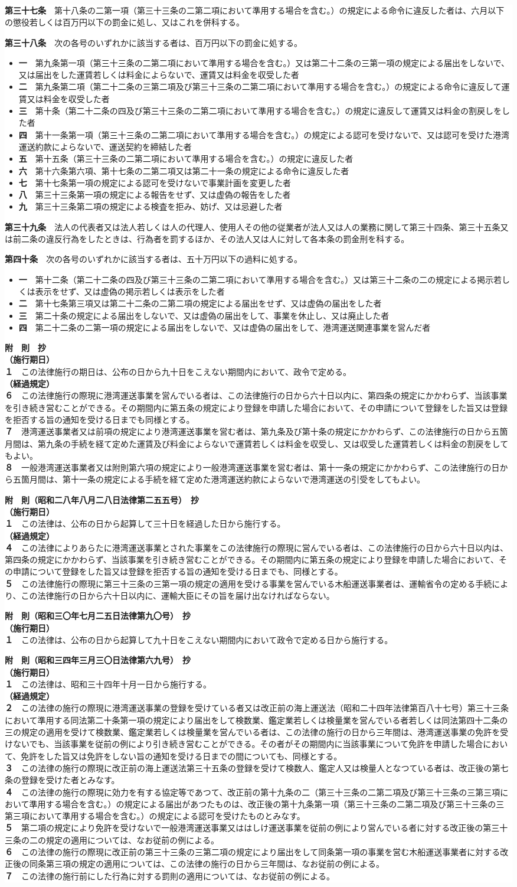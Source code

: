 **第三十七条**　第十八条の二第一項（第三十三条の二第二項において準用する場合を含む。）の規定による命令に違反した者は、六月以下の懲役若しくは百万円以下の罰金に処し、又はこれを併科する。  
  
**第三十八条**　次の各号のいずれかに該当する者は、百万円以下の罰金に処する。  
* **一**　第九条第一項（第三十三条の二第二項において準用する場合を含む。）又は第二十二条の三第一項の規定による届出をしないで、又は届出をした運賃若しくは料金によらないで、運賃又は料金を収受した者  
* **二**　第九条第二項（第二十二条の三第二項及び第三十三条の二第二項において準用する場合を含む。）の規定による命令に違反して運賃又は料金を収受した者  
* **三**　第十条（第二十二条の四及び第三十三条の二第二項において準用する場合を含む。）の規定に違反して運賃又は料金の割戻しをした者  
* **四**　第十一条第一項（第三十三条の二第二項において準用する場合を含む。）の規定による認可を受けないで、又は認可を受けた港湾運送約款によらないで、運送契約を締結した者  
* **五**　第十五条（第三十三条の二第二項において準用する場合を含む。）の規定に違反した者  
* **六**　第十六条第六項、第十七条の二第二項又は第二十一条の規定による命令に違反した者  
* **七**　第十七条第一項の規定による認可を受けないで事業計画を変更した者  
* **八**　第三十三条第一項の規定による報告をせず、又は虚偽の報告をした者  
* **九**　第三十三条第二項の規定による検査を拒み、妨げ、又は忌避した者  
  
**第三十九条**　法人の代表者又は法人若しくは人の代理人、使用人その他の従業者が法人又は人の業務に関して第三十四条、第三十五条又は前二条の違反行為をしたときは、行為者を罰するほか、その法人又は人に対して各本条の罰金刑を科する。  
  
**第四十条**　次の各号のいずれかに該当する者は、五十万円以下の過料に処する。  
* **一**　第十二条（第二十二条の四及び第三十三条の二第二項において準用する場合を含む。）又は第三十二条の二の規定による掲示若しくは表示をせず、又は虚偽の掲示若しくは表示をした者  
* **二**　第十七条第三項又は第二十二条の二第二項の規定による届出をせず、又は虚偽の届出をした者  
* **三**　第二十条の規定による届出をしないで、又は虚偽の届出をして、事業を休止し、又は廃止した者  
* **四**　第二十二条の二第一項の規定による届出をしないで、又は虚偽の届出をして、港湾運送関連事業を営んだ者  
  
**附　則　抄**  
**（施行期日）**  
**１**　この法律施行の期日は、公布の日から九十日をこえない期間内において、政令で定める。  
**（経過規定）**  
**６**　この法律施行の際現に港湾運送事業を営んでいる者は、この法律施行の日から六十日以内に、第四条の規定にかかわらず、当該事業を引き続き営むことができる。その期間内に第五条の規定により登録を申請した場合において、その申請について登録をした旨又は登録を拒否する旨の通知を受ける日までも同様とする。  
**７**　港湾運送事業者又は前項の規定により港湾運送事業を営む者は、第九条及び第十条の規定にかかわらず、この法律施行の日から五箇月間は、第九条の手続を経て定めた運賃及び料金によらないで運賃若しくは料金を収受し、又は収受した運賃若しくは料金の割戻をしてもよい。  
**８**　一般港湾運送事業者又は附則第六項の規定により一般港湾運送事業を営む者は、第十一条の規定にかかわらず、この法律施行の日から五箇月間は、第十一条の規定による手続を経て定めた港湾運送約款によらないで港湾運送の引受をしてもよい。  
  
**附　則（昭和二八年八月二八日法律第二五五号）　抄**  
**（施行期日）**  
**１**　この法律は、公布の日から起算して三十日を経過した日から施行する。  
**（経過規定）**  
**４**　この法律によりあらたに港湾運送事業とされた事業をこの法律施行の際現に営んでいる者は、この法律施行の日から六十日以内は、第四条の規定にかかわらず、当該事業を引き続き営むことができる。その期間内に第五条の規定により登録を申請した場合において、その申請について登録をした旨又は登録を拒否する旨の通知を受ける日までも、同様とする。  
**５**　この法律施行の際現に第三十三条の三第一項の規定の適用を受ける事業を営んでいる木船運送事業者は、運輸省令の定める手続により、この法律施行の日から六十日以内に、運輸大臣にその旨を届け出なければならない。  
  
**附　則（昭和三〇年七月二五日法律第九〇号）　抄**  
**（施行期日）**  
**１**　この法律は、公布の日から起算して九十日をこえない期間内において政令で定める日から施行する。  
  
**附　則（昭和三四年三月三〇日法律第六九号）　抄**  
**（施行期日）**  
**１**　この法律は、昭和三十四年十月一日から施行する。  
**（経過規定）**  
**２**　この法律の施行の際現に港湾運送事業の登録を受けている者又は改正前の海上運送法（昭和二十四年法律第百八十七号）第三十三条において準用する同法第二十条第一項の規定により届出をして検数業、鑑定業若しくは検量業を営んでいる者若しくは同法第四十二条の三の規定の適用を受けて検数業、鑑定業若しくは検量業を営んでいる者は、この法律の施行の日から三年間は、港湾運送事業の免許を受けないでも、当該事業を従前の例により引き続き営むことができる。その者がその期間内に当該事業について免許を申請した場合において、免許をした旨又は免許をしない旨の通知を受ける日までの間についても、同様とする。  
**３**　この法律の施行の際現に改正前の海上運送法第三十五条の登録を受けて検数人、鑑定人又は検量人となつている者は、改正後の第七条の登録を受けた者とみなす。  
**４**　この法律の施行の際現に効力を有する協定等であつて、改正前の第十九条の二（第三十三条の二第二項及び第三十三条の三第三項において準用する場合を含む。）の規定による届出があつたものは、改正後の第十九条第一項（第三十三条の二第二項及び第三十三条の三第三項において準用する場合を含む。）の規定による認可を受けたものとみなす。  
**５**　第二項の規定により免許を受けないで一般港湾運送事業又ははしけ運送事業を従前の例により営んでいる者に対する改正後の第三十三条の二の規定の適用については、なお従前の例による。  
**６**　この法律の施行の際現に改正前の第三十三条の三第二項の規定により届出をして同条第一項の事業を営む木船運送事業者に対する改正後の同条第三項の規定の適用については、この法律の施行の日から三年間は、なお従前の例による。  
**７**　この法律の施行前にした行為に対する罰則の適用については、なお従前の例による。  
  